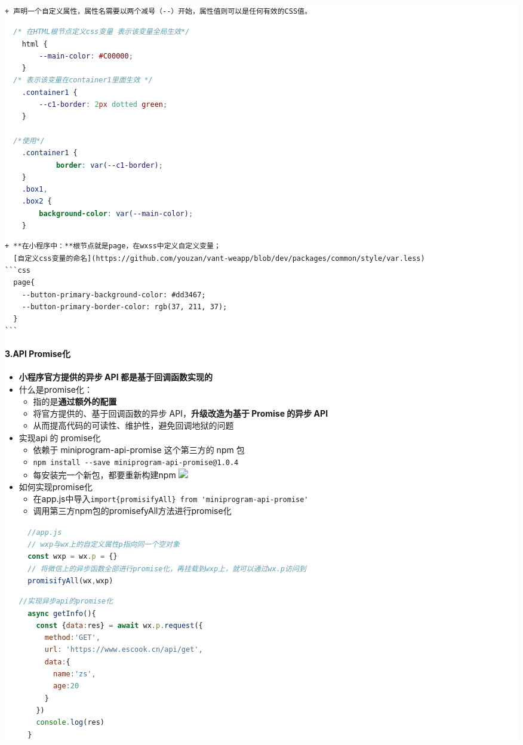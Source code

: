     + 声明一个自定义属性，属性名需要以两个减号（--）开始，属性值则可以是任何有效的CSS值。
  ```css
    /* 在HTML根节点定义css变量 表示该变量全局生效*/
      html {
          --main-color: #C00000;
      }
    /* 表示该变量在container1里面生效 */
      .container1 {
          --c1-border: 2px dotted green;
      }
  
    /*使用*/
      .container1 {
              border: var(--c1-border);
      }
      .box1,
      .box2 {
          background-color: var(--main-color);
      }
  ```
    + **在小程序中：**根节点就是page，在wxss中定义自定义变量；
      [自定义css变量的命名](https://github.com/youzan/vant-weapp/blob/dev/packages/common/style/var.less)
    ```css
      page{
        --button-primary-background-color: #dd3467;
        --button-primary-border-color: rgb(37, 211, 37);
      }
    ```

#### 3.API Promise化
  + **小程序官方提供的异步 API 都是基于回调函数实现的**
  + 什么是promise化：
    + 指的是**通过额外的配置**
    + 将官方提供的、基于回调函数的异步 API，**升级改造为基于 Promise 的异步 API**
    + 从而提高代码的可读性、维护性，避免回调地狱的问题
  + 实现api 的 promise化
    + 依赖于 miniprogram-api-promise 这个第三方的 npm 包
    + ``npm install --save miniprogram-api-promise@1.0.4``
    + 每安装完一个新包，都要重新构建npm
    ![](https://gitee.com/zhizhu_wlz/image-for-md/raw/master/minipro-api-p.png)
  + 如何实现promise化
    + 在app.js中导入``import{promisifyAll} from 'miniprogram-api-promise'``
    + 调用第三方npm包的promisefyAll方法进行promise化
    ```js
      //app.js
      // wxp与wx上的自定义属性p指向同一个空对象
      const wxp = wx.p = {}
      // 将微信上的异步函数全部进行promise化，再挂载到wxp上，就可以通过wx.p访问到
      promisifyAll(wx,wxp)
    ```
    ```js
    //实现异步api的promise化
      async getInfo(){
        const {data:res} = await wx.p.request({
          method:'GET',
          url: 'https://www.escook.cn/api/get',
          data:{
            name:'zs',
            age:20
          }
        })
        console.log(res)
      }